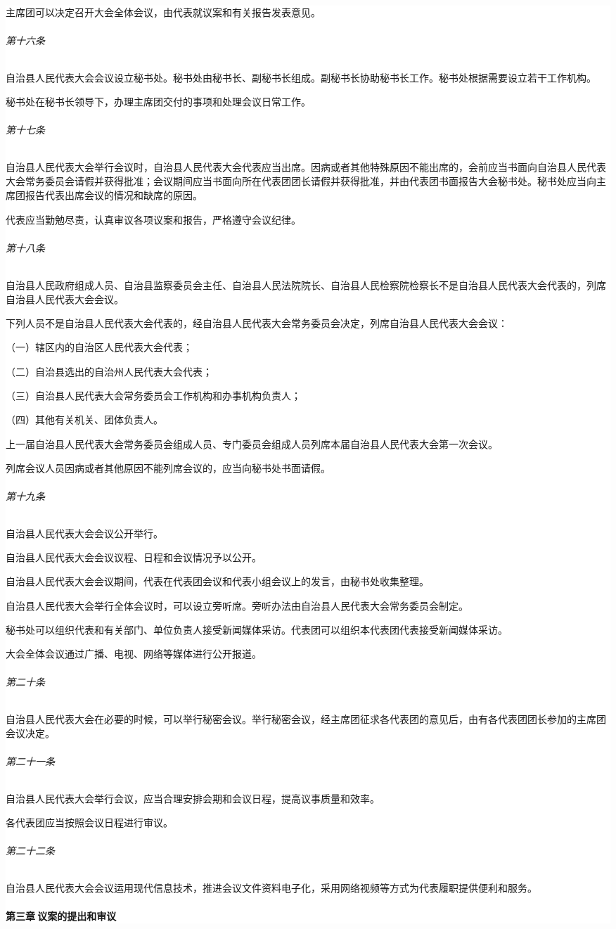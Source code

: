 主席团可以决定召开大会全体会议，由代表就议案和有关报告发表意见。

###### 第十六条

自治县人民代表大会会议设立秘书处。秘书处由秘书长、副秘书长组成。副秘书长协助秘书长工作。秘书处根据需要设立若干工作机构。

秘书处在秘书长领导下，办理主席团交付的事项和处理会议日常工作。

###### 第十七条

自治县人民代表大会举行会议时，自治县人民代表大会代表应当出席。因病或者其他特殊原因不能出席的，会前应当书面向自治县人民代表大会常务委员会请假并获得批准；会议期间应当书面向所在代表团团长请假并获得批准，并由代表团书面报告大会秘书处。秘书处应当向主席团报告代表出席会议的情况和缺席的原因。

代表应当勤勉尽责，认真审议各项议案和报告，严格遵守会议纪律。

###### 第十八条

自治县人民政府组成人员、自治县监察委员会主任、自治县人民法院院长、自治县人民检察院检察长不是自治县人民代表大会代表的，列席自治县人民代表大会会议。

下列人员不是自治县人民代表大会代表的，经自治县人民代表大会常务委员会决定，列席自治县人民代表大会会议：

（一）辖区内的自治区人民代表大会代表；

（二）自治县选出的自治州人民代表大会代表；

（三）自治县人民代表大会常务委员会工作机构和办事机构负责人；

（四）其他有关机关、团体负责人。

上一届自治县人民代表大会常务委员会组成人员、专门委员会组成人员列席本届自治县人民代表大会第一次会议。

列席会议人员因病或者其他原因不能列席会议的，应当向秘书处书面请假。

###### 第十九条

自治县人民代表大会会议公开举行。

自治县人民代表大会会议议程、日程和会议情况予以公开。

自治县人民代表大会会议期间，代表在代表团会议和代表小组会议上的发言，由秘书处收集整理。

自治县人民代表大会举行全体会议时，可以设立旁听席。旁听办法由自治县人民代表大会常务委员会制定。

秘书处可以组织代表和有关部门、单位负责人接受新闻媒体采访。代表团可以组织本代表团代表接受新闻媒体采访。

大会全体会议通过广播、电视、网络等媒体进行公开报道。

###### 第二十条

自治县人民代表大会在必要的时候，可以举行秘密会议。举行秘密会议，经主席团征求各代表团的意见后，由有各代表团团长参加的主席团会议决定。

###### 第二十一条

自治县人民代表大会举行会议，应当合理安排会期和会议日程，提高议事质量和效率。

各代表团应当按照会议日程进行审议。

###### 第二十二条

自治县人民代表大会会议运用现代信息技术，推进会议文件资料电子化，采用网络视频等方式为代表履职提供便利和服务。

#### 第三章 议案的提出和审议
